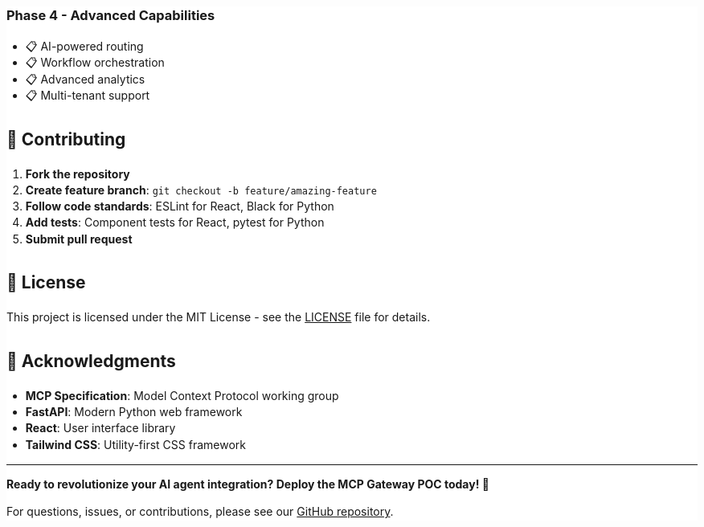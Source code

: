 ### **Phase 4 - Advanced Capabilities**
- 📋 AI-powered routing
- 📋 Workflow orchestration
- 📋 Advanced analytics
- 📋 Multi-tenant support

## 🤝 **Contributing**

1. **Fork the repository**
2. **Create feature branch**: `git checkout -b feature/amazing-feature`
3. **Follow code standards**: ESLint for React, Black for Python
4. **Add tests**: Component tests for React, pytest for Python
5. **Submit pull request**

## 📄 **License**

This project is licensed under the MIT License - see the [LICENSE](LICENSE) file for details.

## 🙏 **Acknowledgments**

- **MCP Specification**: Model Context Protocol working group
- **FastAPI**: Modern Python web framework
- **React**: User interface library
- **Tailwind CSS**: Utility-first CSS framework

---

**Ready to revolutionize your AI agent integration? Deploy the MCP Gateway POC today! 🚀**

For questions, issues, or contributions, please see our [GitHub repository](https://github.com/your-org/mcp-gateway-poc).
